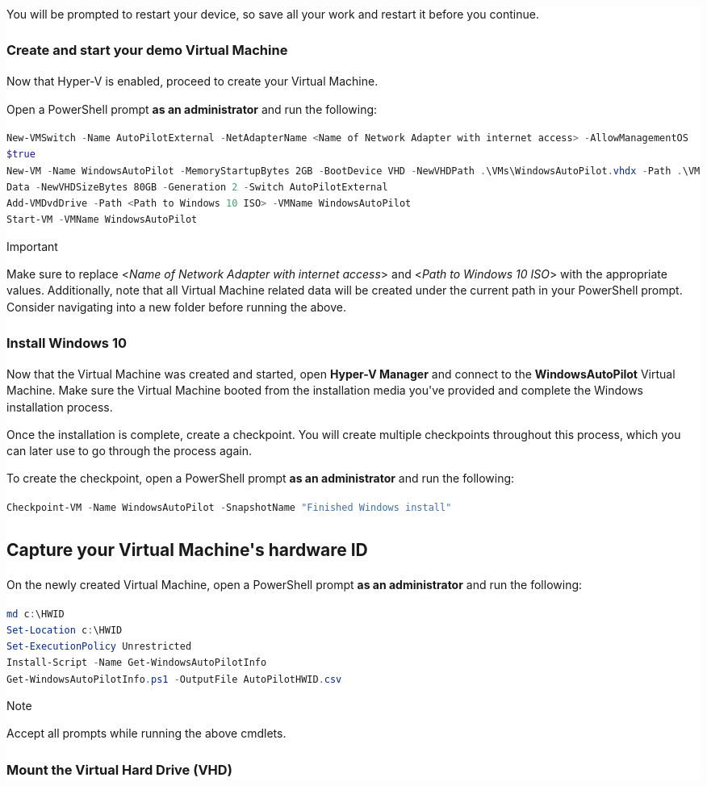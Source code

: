 You will be prompted to restart your device, so save all your work and restart it before you continue.

### Create and start your demo Virtual Machine

Now that Hyper-V is enabled, proceed to create your Virtual Machine.

Open a PowerShell prompt **as an administrator** and run the following:
```powershell
New-VMSwitch -Name AutoPilotExternal -NetAdapterName <Name of Network Adapter with internet access> -AllowManagementOS $true
New-VM -Name WindowsAutoPilot -MemoryStartupBytes 2GB -BootDevice VHD -NewVHDPath .\VMs\WindowsAutoPilot.vhdx -Path .\VMData -NewVHDSizeBytes 80GB -Generation 2 -Switch AutoPilotExternal
Add-VMDvdDrive -Path <Path to Windows 10 ISO> -VMName WindowsAutoPilot
Start-VM -VMName WindowsAutoPilot
```

>[!IMPORTANT]
>Make sure to replace <*Name of Network Adapter with internet access*> and <*Path to Windows 10 ISO*> with the appropriate values.
>Additionally, note that all Virtual Machine related data will be created under the current path in your PowerShell prompt. Consider navigating into a new folder before running the above.

### Install Windows 10

Now that the Virtual Machine was created and started, open **Hyper-V Manager** and connect to the **WindowsAutoPilot** Virtual Machine.
Make sure the Virtual Machine booted from the installation media you've provided and complete the Windows installation process.

Once the installation is complete, create a checkpoint. You will create multiple checkpoints throughout this process, which you can later use to go through the process again.

To create the checkpoint, open a PowerShell prompt **as an administrator** and run the following:
```powershell
Checkpoint-VM -Name WindowsAutoPilot -SnapshotName "Finished Windows install"
```

## Capture your Virtual Machine's hardware ID

On the newly created Virtual Machine, open a PowerShell prompt **as an administrator** and run the following:
```powershell
md c:\HWID
Set-Location c:\HWID
Set-ExecutionPolicy Unrestricted
Install-Script -Name Get-WindowsAutoPilotInfo
Get-WindowsAutoPilotInfo.ps1 -OutputFile AutoPilotHWID.csv
```

>[!NOTE]
>Accept all prompts while running the above cmdlets.

### Mount the Virtual Hard Drive (VHD)
